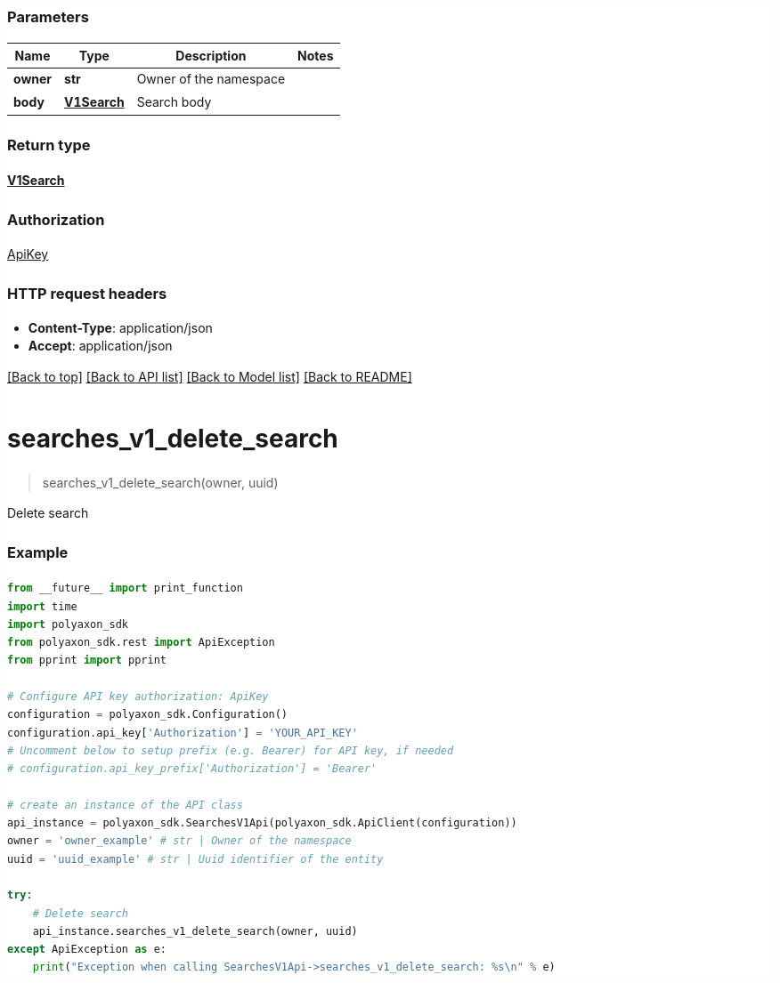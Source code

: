 ### Parameters

Name | Type | Description  | Notes
------------- | ------------- | ------------- | -------------
 **owner** | **str**| Owner of the namespace | 
 **body** | [**V1Search**](V1Search.md)| Search body | 

### Return type

[**V1Search**](V1Search.md)

### Authorization

[ApiKey](../README.md#ApiKey)

### HTTP request headers

 - **Content-Type**: application/json
 - **Accept**: application/json

[[Back to top]](#) [[Back to API list]](../README.md#documentation-for-api-endpoints) [[Back to Model list]](../README.md#documentation-for-models) [[Back to README]](../README.md)

# **searches_v1_delete_search**
> searches_v1_delete_search(owner, uuid)

Delete search

### Example
```python
from __future__ import print_function
import time
import polyaxon_sdk
from polyaxon_sdk.rest import ApiException
from pprint import pprint

# Configure API key authorization: ApiKey
configuration = polyaxon_sdk.Configuration()
configuration.api_key['Authorization'] = 'YOUR_API_KEY'
# Uncomment below to setup prefix (e.g. Bearer) for API key, if needed
# configuration.api_key_prefix['Authorization'] = 'Bearer'

# create an instance of the API class
api_instance = polyaxon_sdk.SearchesV1Api(polyaxon_sdk.ApiClient(configuration))
owner = 'owner_example' # str | Owner of the namespace
uuid = 'uuid_example' # str | Uuid identifier of the entity

try:
    # Delete search
    api_instance.searches_v1_delete_search(owner, uuid)
except ApiException as e:
    print("Exception when calling SearchesV1Api->searches_v1_delete_search: %s\n" % e)
```
